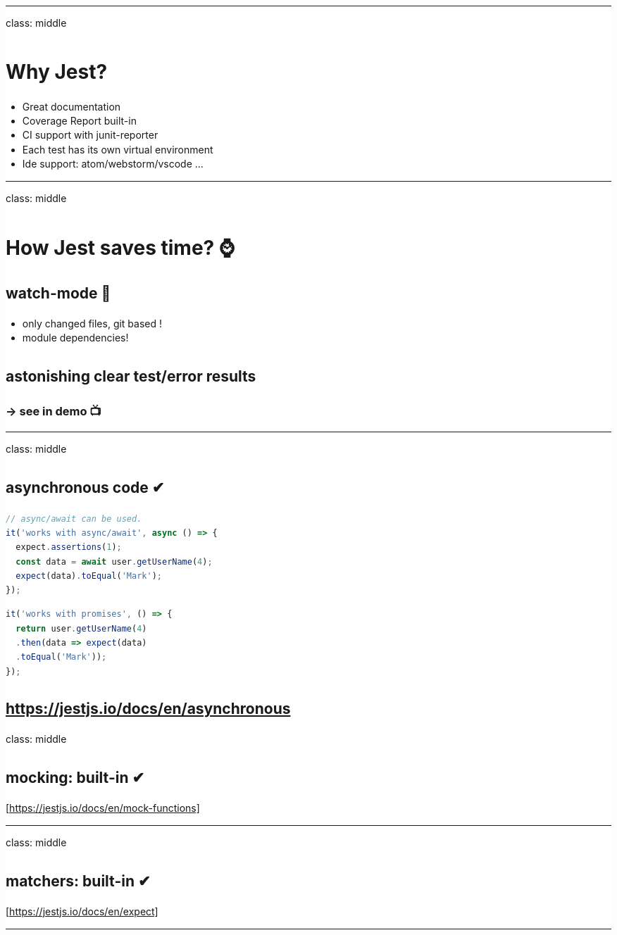 
---
class: middle
# Why Jest?

* Great documentation 
* Coverage Report built-in
* CI support with junit-reporter
* Each test has its own virtual environment
* Ide support: atom/webstorm/vscode ...
---
class: middle
# How Jest saves time? :watch:
## watch-mode 🔎
* only changed files, git based !
* module dependencies!

## astonishing clear test/error results

### -> see in demo :tv:
---
class: middle
## asynchronous code ✔
```js
// async/await can be used.
it('works with async/await', async () => {
  expect.assertions(1);
  const data = await user.getUserName(4);
  expect(data).toEqual('Mark');
});
```
```js
it('works with promises', () => {
  return user.getUserName(4)
  .then(data => expect(data)
  .toEqual('Mark'));
});
```
https://jestjs.io/docs/en/asynchronous
---
class: middle
## mocking: built-in ✔
[https://jestjs.io/docs/en/mock-functions]
 
---
class: middle
## matchers: built-in ✔
[https://jestjs.io/docs/en/expect]

---